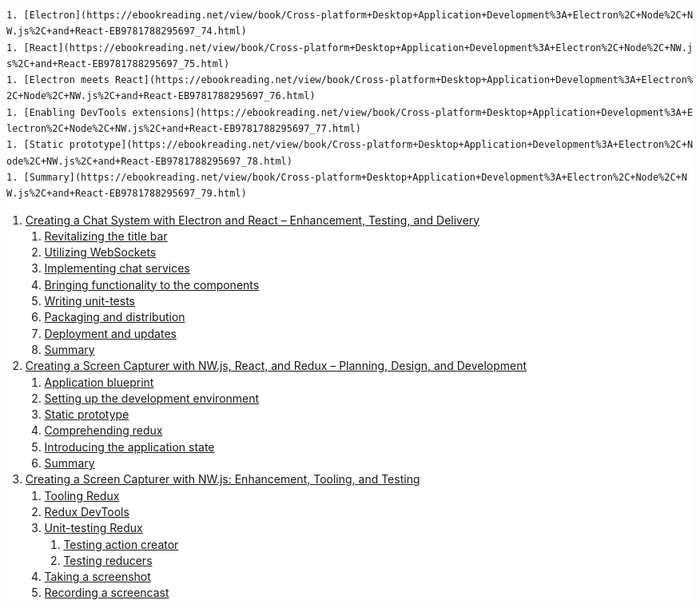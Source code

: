     1. [Electron](https://ebookreading.net/view/book/Cross-platform+Desktop+Application+Development%3A+Electron%2C+Node%2C+NW.js%2C+and+React-EB9781788295697_74.html)
    1. [React](https://ebookreading.net/view/book/Cross-platform+Desktop+Application+Development%3A+Electron%2C+Node%2C+NW.js%2C+and+React-EB9781788295697_75.html)
    1. [Electron meets React](https://ebookreading.net/view/book/Cross-platform+Desktop+Application+Development%3A+Electron%2C+Node%2C+NW.js%2C+and+React-EB9781788295697_76.html)
    1. [Enabling DevTools extensions](https://ebookreading.net/view/book/Cross-platform+Desktop+Application+Development%3A+Electron%2C+Node%2C+NW.js%2C+and+React-EB9781788295697_77.html)
    1. [Static prototype](https://ebookreading.net/view/book/Cross-platform+Desktop+Application+Development%3A+Electron%2C+Node%2C+NW.js%2C+and+React-EB9781788295697_78.html)
    1. [Summary](https://ebookreading.net/view/book/Cross-platform+Desktop+Application+Development%3A+Electron%2C+Node%2C+NW.js%2C+and+React-EB9781788295697_79.html)
1. [Creating a Chat System with Electron and React – Enhancement, Testing, and Delivery](https://ebookreading.net/view/book/Cross-platform+Desktop+Application+Development%3A+Electron%2C+Node%2C+NW.js%2C+and+React-EB9781788295697_80.html)
    1. [Revitalizing the title bar](https://ebookreading.net/view/book/Cross-platform+Desktop+Application+Development%3A+Electron%2C+Node%2C+NW.js%2C+and+React-EB9781788295697_81.html)
    1. [Utilizing WebSockets](https://ebookreading.net/view/book/Cross-platform+Desktop+Application+Development%3A+Electron%2C+Node%2C+NW.js%2C+and+React-EB9781788295697_82.html)
    1. [Implementing chat services](https://ebookreading.net/view/book/Cross-platform+Desktop+Application+Development%3A+Electron%2C+Node%2C+NW.js%2C+and+React-EB9781788295697_83.html)
    1. [Bringing functionality to the components](https://ebookreading.net/view/book/Cross-platform+Desktop+Application+Development%3A+Electron%2C+Node%2C+NW.js%2C+and+React-EB9781788295697_84.html)
    1. [Writing unit-tests](https://ebookreading.net/view/book/Cross-platform+Desktop+Application+Development%3A+Electron%2C+Node%2C+NW.js%2C+and+React-EB9781788295697_85.html)
    1. [Packaging and distribution](https://ebookreading.net/view/book/Cross-platform+Desktop+Application+Development%3A+Electron%2C+Node%2C+NW.js%2C+and+React-EB9781788295697_86.html)
    1. [Deployment and updates](https://ebookreading.net/view/book/Cross-platform+Desktop+Application+Development%3A+Electron%2C+Node%2C+NW.js%2C+and+React-EB9781788295697_87.html)
    1. [Summary](https://ebookreading.net/view/book/Cross-platform+Desktop+Application+Development%3A+Electron%2C+Node%2C+NW.js%2C+and+React-EB9781788295697_88.html)
1. [Creating a Screen Capturer with NW.js, React, and Redux – Planning, Design, and Development](https://ebookreading.net/view/book/Cross-platform+Desktop+Application+Development%3A+Electron%2C+Node%2C+NW.js%2C+and+React-EB9781788295697_89.html)
    1. [Application blueprint](https://ebookreading.net/view/book/Cross-platform+Desktop+Application+Development%3A+Electron%2C+Node%2C+NW.js%2C+and+React-EB9781788295697_90.html)
    1. [Setting up the development environment](https://ebookreading.net/view/book/Cross-platform+Desktop+Application+Development%3A+Electron%2C+Node%2C+NW.js%2C+and+React-EB9781788295697_91.html)
    1. [Static prototype](https://ebookreading.net/view/book/Cross-platform+Desktop+Application+Development%3A+Electron%2C+Node%2C+NW.js%2C+and+React-EB9781788295697_92.html)
    1. [Comprehending redux](https://ebookreading.net/view/book/Cross-platform+Desktop+Application+Development%3A+Electron%2C+Node%2C+NW.js%2C+and+React-EB9781788295697_93.html)
    1. [Introducing the application state](https://ebookreading.net/view/book/Cross-platform+Desktop+Application+Development%3A+Electron%2C+Node%2C+NW.js%2C+and+React-EB9781788295697_94.html)
    1. [Summary](https://ebookreading.net/view/book/Cross-platform+Desktop+Application+Development%3A+Electron%2C+Node%2C+NW.js%2C+and+React-EB9781788295697_95.html)
1. [Creating a Screen Capturer with NW.js: Enhancement, Tooling, and Testing](https://ebookreading.net/view/book/Cross-platform+Desktop+Application+Development%3A+Electron%2C+Node%2C+NW.js%2C+and+React-EB9781788295697_96.html)
    1. [Tooling Redux](https://ebookreading.net/view/book/Cross-platform+Desktop+Application+Development%3A+Electron%2C+Node%2C+NW.js%2C+and+React-EB9781788295697_97.html)
    1. [Redux DevTools](https://ebookreading.net/view/book/Cross-platform+Desktop+Application+Development%3A+Electron%2C+Node%2C+NW.js%2C+and+React-EB9781788295697_98.html)
    1. [Unit-testing Redux](https://ebookreading.net/view/book/Cross-platform+Desktop+Application+Development%3A+Electron%2C+Node%2C+NW.js%2C+and+React-EB9781788295697_99.html)
        1. [Testing action creator](https://ebookreading.net/view/book/Cross-platform+Desktop+Application+Development%3A+Electron%2C+Node%2C+NW.js%2C+and+React-EB9781788295697_100.html)
        1. [Testing reducers](https://ebookreading.net/view/book/Cross-platform+Desktop+Application+Development%3A+Electron%2C+Node%2C+NW.js%2C+and+React-EB9781788295697_101.html)
    1. [Taking a screenshot](https://ebookreading.net/view/book/Cross-platform+Desktop+Application+Development%3A+Electron%2C+Node%2C+NW.js%2C+and+React-EB9781788295697_102.html)
    1. [Recording a screencast](https://ebookreading.net/view/book/Cross-platform+Desktop+Application+Development%3A+Electron%2C+Node%2C+NW.js%2C+and+React-EB9781788295697_103.html)